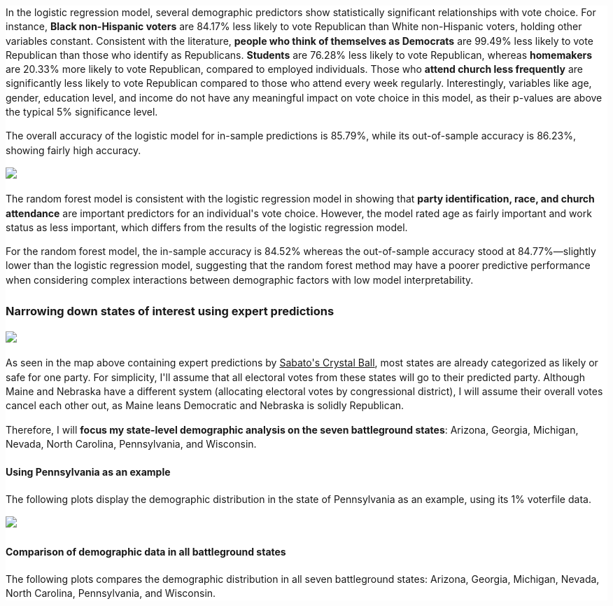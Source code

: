 In the logistic regression model, several demographic predictors show statistically significant relationships with vote choice. For instance, **Black non-Hispanic voters** are 84.17% less likely to vote Republican than White non-Hispanic voters, holding other variables constant. Consistent with the literature, **people who think of themselves as Democrats** are 99.49% less likely to vote Republican than those who identify as Republicans. **Students** are 76.28% less likely to vote Republican, whereas **homemakers** are 20.33% more likely to vote Republican, compared to employed individuals. Those who **attend church less frequently** are significantly less likely to vote Republican compared to those who attend every week regularly. Interestingly, variables like age, gender, education level, and income do not have any meaningful impact on vote choice in this model, as their p-values are above the typical 5% significance level.

The overall accuracy of the logistic model for in-sample predictions is 85.79%, while its out-of-sample accuracy is 86.23%, showing fairly high accuracy.

<img src="{{< blogdown/postref >}}index_files/figure-html/unnamed-chunk-4-1.png" width="672" />

The random forest model is consistent with the logistic regression model in showing that **party identification, race,  and church attendance** are important predictors for an individual's vote choice. However, the model rated age as fairly important and work status as less important, which differs from the results of the logistic regression model.

For the random forest model, the in-sample accuracy is 84.52% whereas the out-of-sample accuracy stood at 84.77%—slightly lower than the logistic regression model, suggesting that the random forest method may have a poorer predictive performance when considering complex interactions between demographic factors with low model interpretability.

### Narrowing down states of interest using expert predictions

<img src="{{< blogdown/postref >}}index_files/figure-html/unnamed-chunk-5-1.png" width="672" />

As seen in the map above containing expert predictions by [Sabato's Crystal Ball](https://centerforpolitics.org/crystalball/), most states are already categorized as likely or safe for one party. For simplicity, I'll assume that all electoral votes from these states will go to their predicted party. Although Maine and Nebraska have a different system (allocating electoral votes by congressional district), I will assume their overall votes cancel each other out, as Maine leans Democratic and Nebraska is solidly Republican.

Therefore, I will **focus my state-level demographic analysis on the seven battleground states**: Arizona, Georgia, Michigan, Nevada, North Carolina, Pennsylvania, and Wisconsin.

#### Using Pennsylvania as an example

The following plots display the demographic distribution in the state of Pennsylvania as an example, using its 1% voterfile data.

<img src="{{< blogdown/postref >}}index_files/figure-html/unnamed-chunk-6-1.png" width="672" />

#### Comparison of demographic data in all battleground states

The following plots compares the demographic distribution in all seven battleground states: Arizona, Georgia, Michigan, Nevada, North Carolina, Pennsylvania, and Wisconsin.
